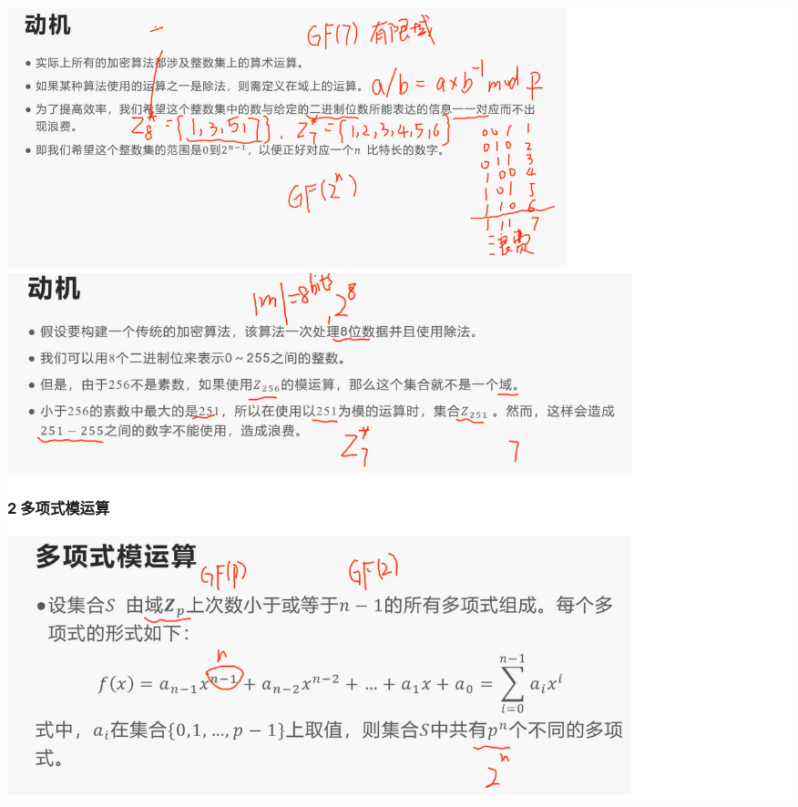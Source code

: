 <img src="README.assets/image-20221123210536477.png" alt="image-20221123210536477" style="zoom:60%;" />

<img src="README.assets/image-20221123210617220.png" alt="image-20221123210617220" style="zoom:67%;" />

### 2 多项式模运算

<img src="README.assets/image-20221123210712134.png" alt="image-20221123210712134" style="zoom:67%;" />
